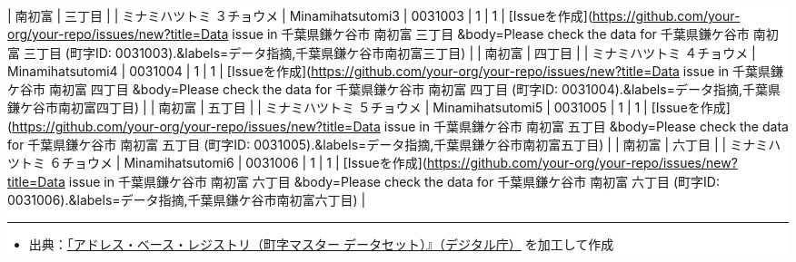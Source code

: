 | 南初富 | 三丁目 |  | ミナミハツトミ ３チョウメ  | Minamihatsutomi3 | 0031003 | 1 | 1 | [Issueを作成](https://github.com/your-org/your-repo/issues/new?title=Data issue in 千葉県鎌ケ谷市 南初富 三丁目 &body=Please check the data for 千葉県鎌ケ谷市 南初富 三丁目  (町字ID: 0031003).&labels=データ指摘,千葉県鎌ケ谷市南初富三丁目) |
| 南初富 | 四丁目 |  | ミナミハツトミ ４チョウメ  | Minamihatsutomi4 | 0031004 | 1 | 1 | [Issueを作成](https://github.com/your-org/your-repo/issues/new?title=Data issue in 千葉県鎌ケ谷市 南初富 四丁目 &body=Please check the data for 千葉県鎌ケ谷市 南初富 四丁目  (町字ID: 0031004).&labels=データ指摘,千葉県鎌ケ谷市南初富四丁目) |
| 南初富 | 五丁目 |  | ミナミハツトミ ５チョウメ  | Minamihatsutomi5 | 0031005 | 1 | 1 | [Issueを作成](https://github.com/your-org/your-repo/issues/new?title=Data issue in 千葉県鎌ケ谷市 南初富 五丁目 &body=Please check the data for 千葉県鎌ケ谷市 南初富 五丁目  (町字ID: 0031005).&labels=データ指摘,千葉県鎌ケ谷市南初富五丁目) |
| 南初富 | 六丁目 |  | ミナミハツトミ ６チョウメ  | Minamihatsutomi6 | 0031006 | 1 | 1 | [Issueを作成](https://github.com/your-org/your-repo/issues/new?title=Data issue in 千葉県鎌ケ谷市 南初富 六丁目 &body=Please check the data for 千葉県鎌ケ谷市 南初富 六丁目  (町字ID: 0031006).&labels=データ指摘,千葉県鎌ケ谷市南初富六丁目) |

---

- 出典：[「アドレス・ベース・レジストリ（町字マスター データセット）』（デジタル庁）](https://www.digital.go.jp/policies/base_registry_address/) を加工して作成